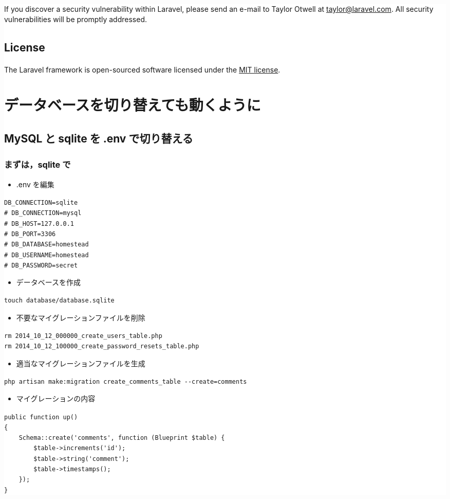 If you discover a security vulnerability within Laravel, please send an e-mail to Taylor Otwell at taylor@laravel.com. All security vulnerabilities will be promptly addressed.

## License

The Laravel framework is open-sourced software licensed under the [MIT license](http://opensource.org/licenses/MIT).



# データベースを切り替えても動くように
## MySQL と sqlite を .env で切り替える

### まずは，sqlite で

- .env を編集

~~~
DB_CONNECTION=sqlite
# DB_CONNECTION=mysql
# DB_HOST=127.0.0.1
# DB_PORT=3306
# DB_DATABASE=homestead
# DB_USERNAME=homestead
# DB_PASSWORD=secret
~~~

- データベースを作成
~~~
touch database/database.sqlite
~~~

- 不要なマイグレーションファイルを削除

~~~
rm 2014_10_12_000000_create_users_table.php
rm 2014_10_12_100000_create_password_resets_table.php
~~~

- 適当なマイグレーションファイルを生成

~~~
php artisan make:migration create_comments_table --create=comments
~~~

- マイグレーションの内容

~~~
public function up()
{
    Schema::create('comments', function (Blueprint $table) {
        $table->increments('id');
        $table->string('comment');
        $table->timestamps();
    });
}
~~~
